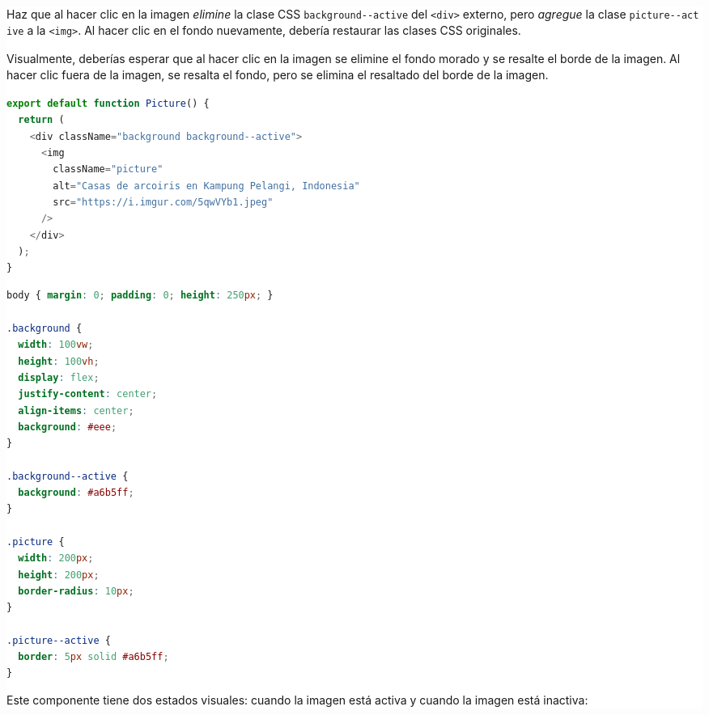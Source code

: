 Haz que al hacer clic en la imagen *elimine* la clase CSS `background--active` del `<div>` externo, pero *agregue* la clase `picture--active` a la `<img>`. Al hacer clic en el fondo nuevamente, debería restaurar las clases CSS originales.

Visualmente, deberías esperar que al hacer clic en la imagen se elimine el fondo morado y se resalte el borde de la imagen. Al hacer clic fuera de la imagen, se resalta el fondo, pero se elimina el resaltado del borde de la imagen.

<Sandpack>

```js
export default function Picture() {
  return (
    <div className="background background--active">
      <img
        className="picture"
        alt="Casas de arcoiris en Kampung Pelangi, Indonesia"
        src="https://i.imgur.com/5qwVYb1.jpeg"
      />
    </div>
  );
}
```

```css
body { margin: 0; padding: 0; height: 250px; }

.background {
  width: 100vw;
  height: 100vh;
  display: flex;
  justify-content: center;
  align-items: center;
  background: #eee;
}

.background--active {
  background: #a6b5ff;
}

.picture {
  width: 200px;
  height: 200px;
  border-radius: 10px;
}

.picture--active {
  border: 5px solid #a6b5ff;
}
```

</Sandpack>

<Solution>

Este componente tiene dos estados visuales: cuando la imagen está activa y cuando la imagen está inactiva:
